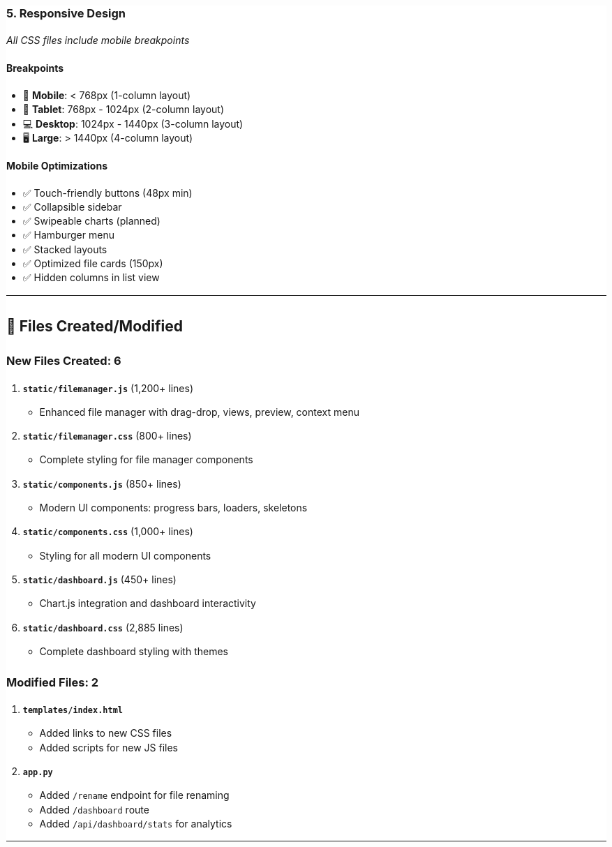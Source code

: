 
### 5. **Responsive Design**
*All CSS files include mobile breakpoints*

#### **Breakpoints**
- 📱 **Mobile**: < 768px (1-column layout)
- 📲 **Tablet**: 768px - 1024px (2-column layout)
- 💻 **Desktop**: 1024px - 1440px (3-column layout)
- 🖥️ **Large**: > 1440px (4-column layout)

#### **Mobile Optimizations**
- ✅ Touch-friendly buttons (48px min)
- ✅ Collapsible sidebar
- ✅ Swipeable charts (planned)
- ✅ Hamburger menu
- ✅ Stacked layouts
- ✅ Optimized file cards (150px)
- ✅ Hidden columns in list view

---

## 📁 Files Created/Modified

### **New Files Created: 6**

1. **`static/filemanager.js`** (1,200+ lines)
   - Enhanced file manager with drag-drop, views, preview, context menu
   
2. **`static/filemanager.css`** (800+ lines)
   - Complete styling for file manager components
   
3. **`static/components.js`** (850+ lines)
   - Modern UI components: progress bars, loaders, skeletons
   
4. **`static/components.css`** (1,000+ lines)
   - Styling for all modern UI components
   
5. **`static/dashboard.js`** (450+ lines)
   - Chart.js integration and dashboard interactivity
   
6. **`static/dashboard.css`** (2,885 lines)
   - Complete dashboard styling with themes

### **Modified Files: 2**

1. **`templates/index.html`**
   - Added links to new CSS files
   - Added scripts for new JS files
   
2. **`app.py`**
   - Added `/rename` endpoint for file renaming
   - Added `/dashboard` route
   - Added `/api/dashboard/stats` for analytics

---